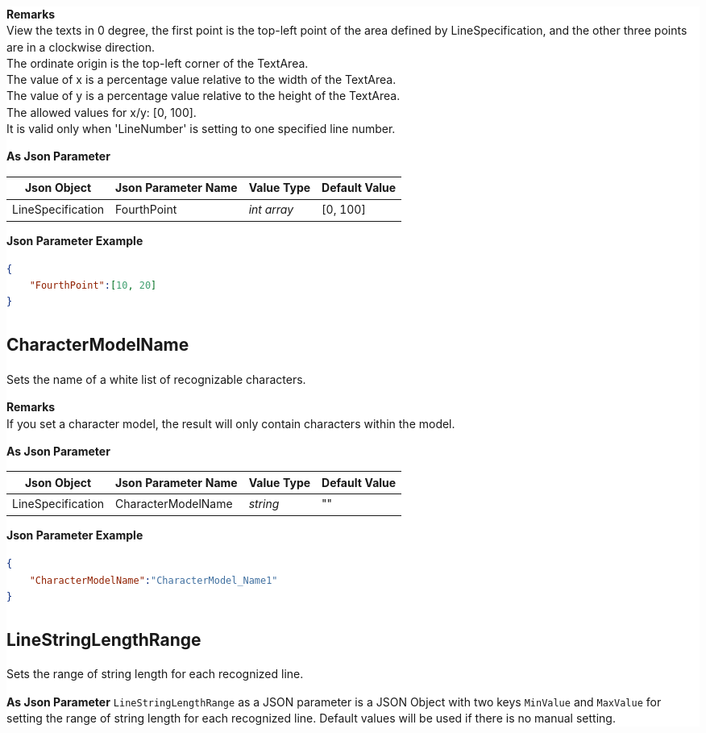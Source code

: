 **Remarks**    
View the texts in 0 degree, the first point is the top-left point of the area defined by LineSpecification, and the other three points are in a clockwise direction.<br>
The ordinate origin is the top-left corner of the TextArea.<br>
The value of x is a percentage value relative to the width of the TextArea.<br>
The value of y is a percentage value relative to the height of the TextArea.<br>
The allowed values for x/y: [0, 100].<br>
It is valid only when 'LineNumber' is setting to one specified line number.<br>


**As Json Parameter**

| Json Object |	Json Parameter Name | Value Type | Default Value |
| ----------- | ------------------- | ---------- | ------------- |
| LineSpecification | FourthPoint | *int array* | [0, 100] |


**Json Parameter Example**   
```json
{
    "FourthPoint":[10, 20]
}
```



## CharacterModelName
Sets the name of a white list of recognizable characters.  

**Remarks**    
If you set a character model, the result will only contain characters within the model.  


**As Json Parameter**

| Json Object |	Json Parameter Name | Value Type | Default Value |
| ----------- | ------------------- | ---------- | ------------- |
| LineSpecification | CharacterModelName | *string* | "" |

**Json Parameter Example**   
```json
{
    "CharacterModelName":"CharacterModel_Name1"
}
```



## LineStringLengthRange
Sets the range of string length for each recognized line.

**As Json Parameter**
`LineStringLengthRange` as a JSON parameter is a JSON Object with two keys `MinValue` and `MaxValue` for setting the range of string length for each recognized line. Default values will be used if there is no manual setting. 

